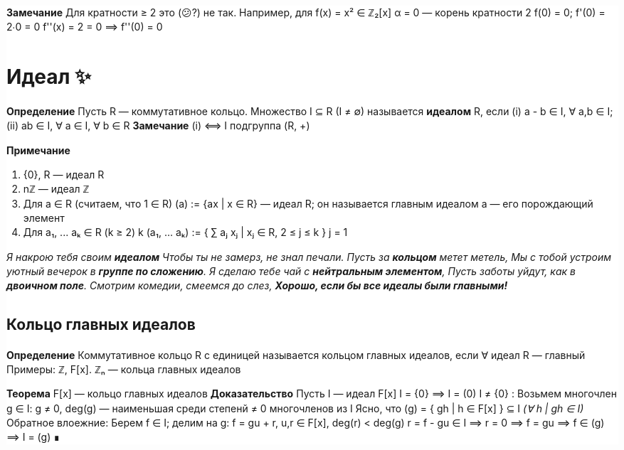 **Замечание**
    Для кратности ≥ 2 это (😕?) не так.
    Например, для f(x) = x² ∈ ℤ₂[x]
    α = 0 — корень кратности 2
    f(0) = 0;
    f'(0) = 2∙0 = 0
    f''(x) = 2 = 0 ⟹ f''(0) = 0

# Идеал ✨
**Определение**
    Пусть R — коммутативное кольцо. Множество I ⊆ R (I ≠ ∅) называется **идеалом** R, если
    (i) a - b ∈ I, ∀ a,b ∈ I;
    (ii) ab ∈ I, ∀ a ∈ I, ∀ b ∈ R
**Замечание**
    (i) ⟺ I подгруппа (R, +)

**Примечание**
1) {0}, R — идеал R
2) nℤ — идеал ℤ
3) Для a ∈ R (считаем, что 1 ∈ R)
    (a) := {ax | x ∈ R} — идеал R;
    он называется главным идеалом a — его порождающий элемент
4) Для a₁, ... aₖ ∈ R   (k ≥ 2)
                      k
    (a₁, ... aₖ) := { ∑ aⱼ xⱼ | xⱼ ∈ R, 2 ≤ j ≤ k }
                    j = 1

*Я накрою тебя своим __идеалом__*
*Чтобы ты не замерз, не знал печали.*
*Пусть за __кольцом__ метет метель,*
*Мы с тобой устроим уютный вечерок в __группе по сложению__.*
*Я сделаю тебе чай с __нейтральным элементом__,*
*Пусть заботы уйдут, как в __двоичном поле__.*
*Смотрим комедии, смеемся до слез,*
*__Хорошо, если бы все идеалы были главными!__*

## Кольцо главных идеалов
**Определение**
    Коммутативное кольцо R с единицей называется кольцом главных идеалов, если ∀ идеал R — главный
Примеры: ℤ, F[x]. ℤₙ — кольца главных идеалов

**Теорема**
    F[x] — кольцо главных идеалов
**Доказательство**
    Пусть I — идеал F[x]
    I = {0} ⟹ I = (0)
    I ≠ {0} : Возьмем многочлен g ∈ I: g ≠ 0, deg(g) — наименьшая среди степенй ≠ 0 многочленов из I
    Ясно, что
        (g) = { gh | h ∈ F[x] } ⊆ I
        *(∀ h | gh ∈ I)*
    Обратное влоежние:
    Берем f ∈ I; делим на g:
    f = gu + r,     u,r ∈ F[x],
    deg(r) < deg(g)
    r = f - gu ∈ I ⟹ r = 0
    ⟹ f = gu ⟹ f ∈ (g) ⟹ I = (g)
∎
